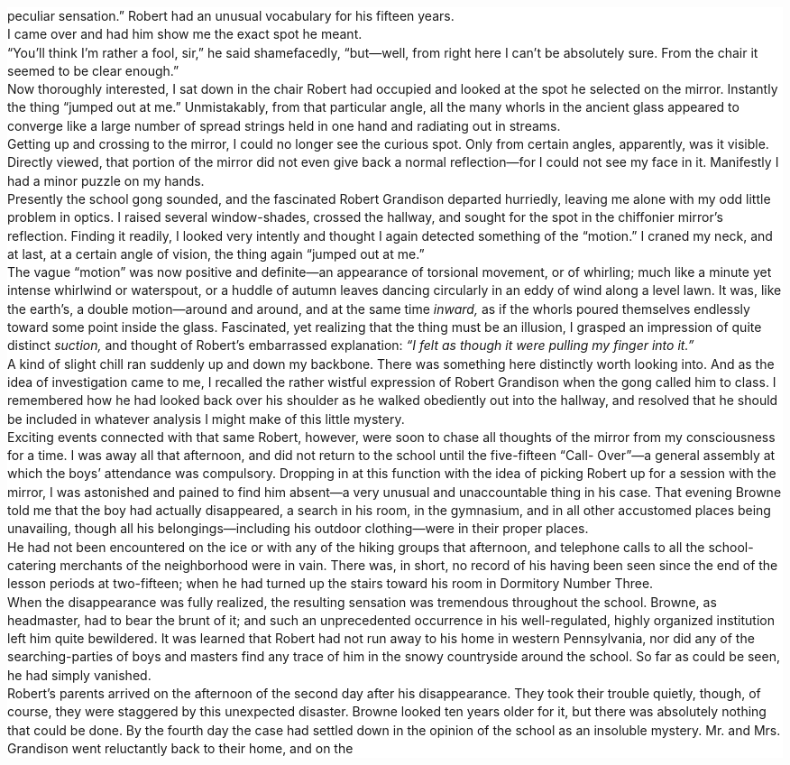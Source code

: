 peculiar sensation.” Robert had an unusual vocabulary for his fifteen years.  
I came over and had him show me the exact spot he meant.  
“You’ll think I’m rather a fool, sir,” he said shamefacedly, “but—well, from
right here I can’t be absolutely sure. From the chair it seemed to be clear
enough.”  
Now thoroughly interested, I sat down in the chair Robert had occupied and
looked at the spot he selected on the mirror. Instantly the thing “jumped out
at me.” Unmistakably, from that particular angle, all the many whorls in the
ancient glass appeared to converge like a large number of spread strings held
in one hand and radiating out in streams.  
Getting up and crossing to the mirror, I could no longer see the curious spot.
Only from certain angles, apparently, was it visible. Directly viewed, that
portion of the mirror did not even give back a normal reflection—for I could
not see my face in it. Manifestly I had a minor puzzle on my hands.  
Presently the school gong sounded, and the fascinated Robert Grandison
departed hurriedly, leaving me alone with my odd little problem in optics. I
raised several window-shades, crossed the hallway, and sought for the spot in
the chiffonier mirror’s reflection. Finding it readily, I looked very intently
and thought I again detected something of the “motion.” I craned my neck, and
at last, at a certain angle of vision, the thing again “jumped out at me.”  
The vague “motion” was now positive and definite—an appearance of torsional
movement, or of whirling; much like a minute yet intense whirlwind or
waterspout, or a huddle of autumn leaves dancing circularly in an eddy of wind
along a level lawn. It was, like the earth’s, a double motion—around and
around, and at the same time _inward,_ as if the whorls poured themselves
endlessly toward some point inside the glass. Fascinated, yet realizing that
the thing must be an illusion, I grasped an impression of quite distinct
_suction,_ and thought of Robert’s embarrassed explanation: _“I felt as though
it were pulling my finger into it.”_  
A kind of slight chill ran suddenly up and down my backbone. There was
something here distinctly worth looking into. And as the idea of investigation
came to me, I recalled the rather wistful expression of Robert Grandison when
the gong called him to class. I remembered how he had looked back over his
shoulder as he walked obediently out into the hallway, and resolved that he
should be included in whatever analysis I might make of this little mystery.  
Exciting events connected with that same Robert, however, were soon to chase
all thoughts of the mirror from my consciousness for a time. I was away all
that afternoon, and did not return to the school until the five-fifteen “Call-
Over”—a general assembly at which the boys’ attendance was compulsory.
Dropping in at this function with the idea of picking Robert up for a session
with the mirror, I was astonished and pained to find him absent—a very unusual
and unaccountable thing in his case. That evening Browne told me that the boy
had actually disappeared, a search in his room, in the gymnasium, and in all
other accustomed places being unavailing, though all his belongings—including
his outdoor clothing—were in their proper places.  
He had not been encountered on the ice or with any of the hiking groups that
afternoon, and telephone calls to all the school-catering merchants of the
neighborhood were in vain. There was, in short, no record of his having been
seen since the end of the lesson periods at two-fifteen; when he had turned up
the stairs toward his room in Dormitory Number Three.  
When the disappearance was fully realized, the resulting sensation was
tremendous throughout the school. Browne, as headmaster, had to bear the brunt
of it; and such an unprecedented occurrence in his well-regulated, highly
organized institution left him quite bewildered. It was learned that Robert
had not run away to his home in western Pennsylvania, nor did any of the
searching-parties of boys and masters find any trace of him in the snowy
countryside around the school. So far as could be seen, he had simply
vanished.  
Robert’s parents arrived on the afternoon of the second day after his
disappearance. They took their trouble quietly, though, of course, they were
staggered by this unexpected disaster. Browne looked ten years older for it,
but there was absolutely nothing that could be done. By the fourth day the
case had settled down in the opinion of the school as an insoluble mystery.
Mr. and Mrs. Grandison went reluctantly back to their home, and on the